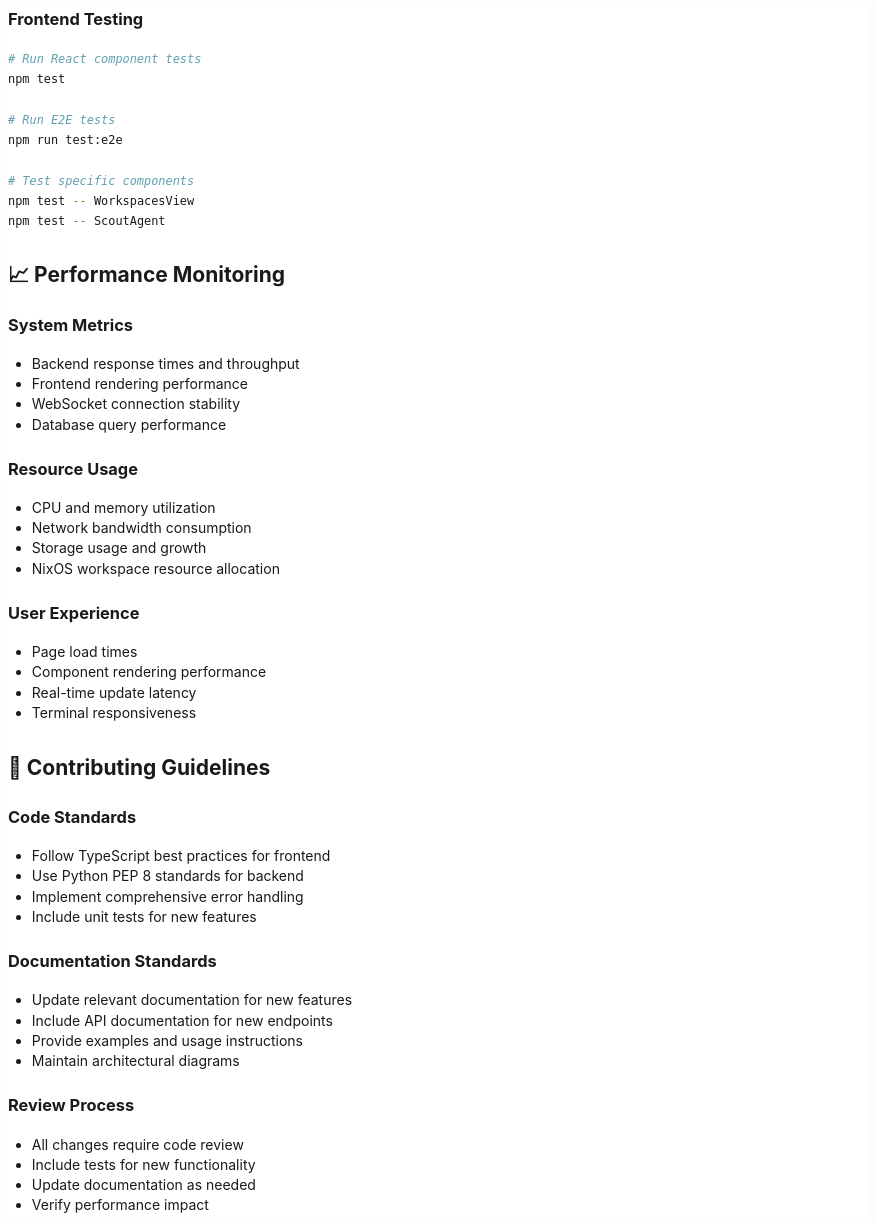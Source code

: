 ### Frontend Testing
```bash
# Run React component tests
npm test

# Run E2E tests
npm run test:e2e

# Test specific components
npm test -- WorkspacesView
npm test -- ScoutAgent
```

## 📈 Performance Monitoring

### System Metrics
- Backend response times and throughput
- Frontend rendering performance
- WebSocket connection stability
- Database query performance

### Resource Usage
- CPU and memory utilization
- Network bandwidth consumption
- Storage usage and growth
- NixOS workspace resource allocation

### User Experience
- Page load times
- Component rendering performance
- Real-time update latency
- Terminal responsiveness

## 🤝 Contributing Guidelines

### Code Standards
- Follow TypeScript best practices for frontend
- Use Python PEP 8 standards for backend
- Implement comprehensive error handling
- Include unit tests for new features

### Documentation Standards
- Update relevant documentation for new features
- Include API documentation for new endpoints
- Provide examples and usage instructions
- Maintain architectural diagrams

### Review Process
- All changes require code review
- Include tests for new functionality
- Update documentation as needed
- Verify performance impact

